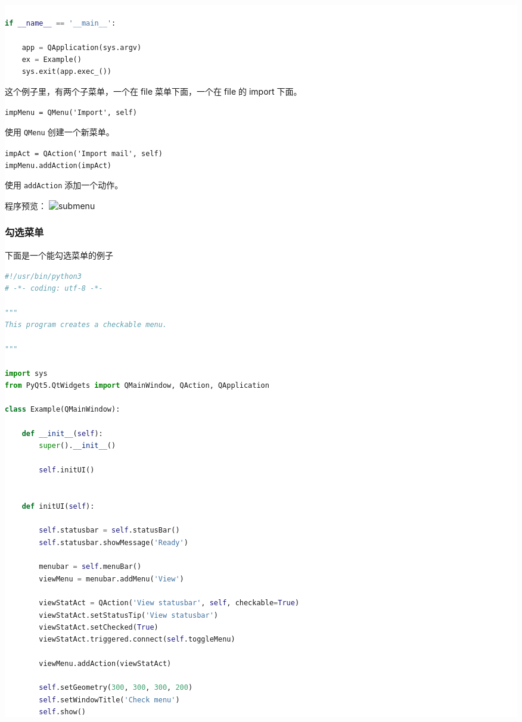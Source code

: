 ```python

if __name__ == '__main__':

    app = QApplication(sys.argv)
    ex = Example()
    sys.exit(app.exec_())
```

这个例子里，有两个子菜单，一个在 file 菜单下面，一个在 file 的 import 下面。

```
impMenu = QMenu('Import', self)
```

使用 `QMenu` 创建一个新菜单。

```
impAct = QAction('Import mail', self) 
impMenu.addAction(impAct)
```

使用 `addAction` 添加一个动作。

程序预览： ![submenu](https://maicss.gitbooks.io/pyqt5/content/images/2-submenu.png)

### 勾选菜单

下面是一个能勾选菜单的例子

```python
#!/usr/bin/python3
# -*- coding: utf-8 -*-

"""
This program creates a checkable menu.
 
"""

import sys
from PyQt5.QtWidgets import QMainWindow, QAction, QApplication

class Example(QMainWindow):

    def __init__(self):
        super().__init__()

        self.initUI()


    def initUI(self):         

        self.statusbar = self.statusBar()
        self.statusbar.showMessage('Ready')

        menubar = self.menuBar()
        viewMenu = menubar.addMenu('View')

        viewStatAct = QAction('View statusbar', self, checkable=True)
        viewStatAct.setStatusTip('View statusbar')
        viewStatAct.setChecked(True)
        viewStatAct.triggered.connect(self.toggleMenu)

        viewMenu.addAction(viewStatAct)

        self.setGeometry(300, 300, 300, 200)
        self.setWindowTitle('Check menu')    
        self.show()
```